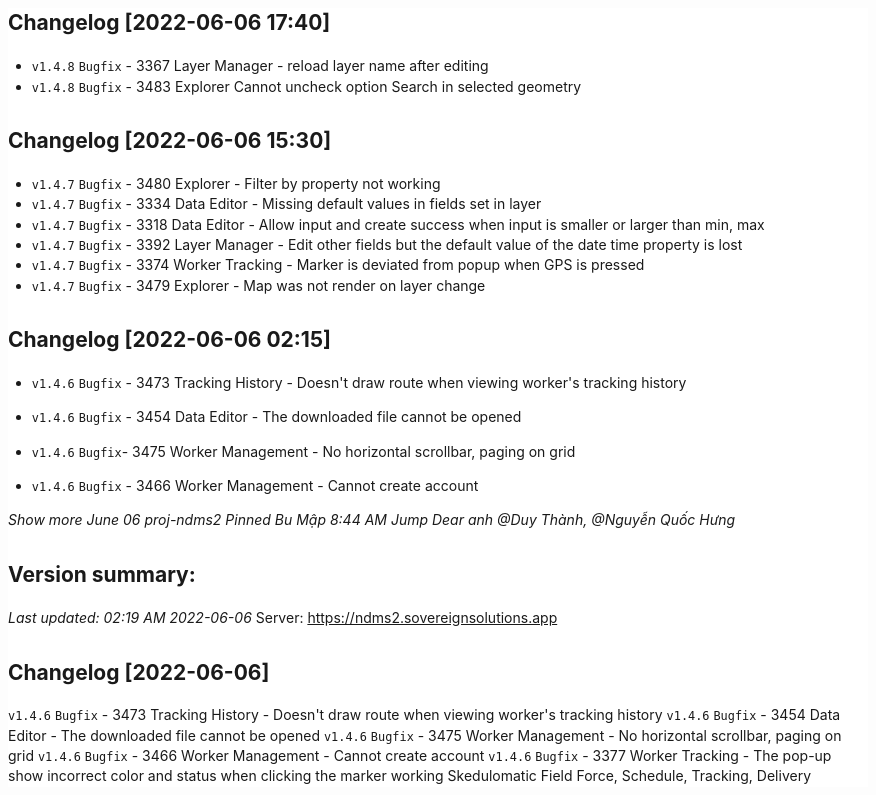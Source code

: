 ## Changelog [2022-06-06 17:40]

- `v1.4.8` `Bugfix` - 3367 Layer Manager - reload layer name after editing
- `v1.4.8` `Bugfix` - 3483 Explorer Cannot uncheck option Search in selected geometry

## Changelog [2022-06-06 15:30]

- `v1.4.7` `Bugfix` - 3480 Explorer - Filter by property not working
- `v1.4.7` `Bugfix` - 3334 Data Editor - Missing default values in fields set in layer
- `v1.4.7` `Bugfix` - 3318 Data Editor - Allow input and create success when input is smaller or larger than min, max
- `v1.4.7` `Bugfix` - 3392 Layer Manager - Edit other fields but the default value of the date time property is lost
- `v1.4.7` `Bugfix` - 3374 Worker Tracking - Marker is deviated from popup when GPS is pressed
- `v1.4.7` `Bugfix` - 3479 Explorer - Map was not render on layer change

## Changelog [2022-06-06 02:15]

- `v1.4.6` `Bugfix` - 3473 Tracking History - Doesn't draw route when viewing worker's tracking history

- `v1.4.6` `Bugfix` - 3454 Data Editor - The downloaded file cannot be opened
- `v1.4.6` `Bugfix`- 3475 Worker Management - No horizontal scrollbar, paging on grid
- `v1.4.6` `Bugfix` - 3466 Worker Management - Cannot create account

*Show more
June 06
proj-ndms2
Pinned
Bu Mập
8:44 AM
Jump
Dear anh @Duy Thành, @Nguyễn Quốc Hưng*

## Version summary:

*Last updated: 02:19 AM 2022-06-06*
Server: https://ndms2.sovereignsolutions.app

## Changelog [2022-06-06]

`v1.4.6` `Bugfix` - 3473 Tracking History - Doesn't draw route when viewing worker's tracking history
`v1.4.6` `Bugfix` - 3454 Data Editor - The downloaded file cannot be opened
`v1.4.6` `Bugfix` - 3475 Worker Management - No horizontal scrollbar, paging on grid
`v1.4.6` `Bugfix` - 3466 Worker Management - Cannot create account
`v1.4.6` `Bugfix` - 3377 Worker Tracking - The pop-up show incorrect color and status when clicking the marker working
Skedulomatic
Field Force, Schedule, Tracking, Delivery
